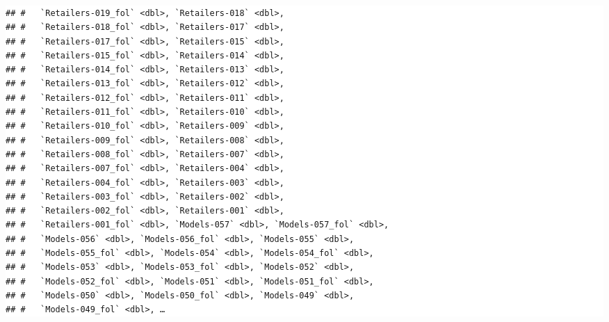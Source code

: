     ## #   `Retailers-019_fol` <dbl>, `Retailers-018` <dbl>,
    ## #   `Retailers-018_fol` <dbl>, `Retailers-017` <dbl>,
    ## #   `Retailers-017_fol` <dbl>, `Retailers-015` <dbl>,
    ## #   `Retailers-015_fol` <dbl>, `Retailers-014` <dbl>,
    ## #   `Retailers-014_fol` <dbl>, `Retailers-013` <dbl>,
    ## #   `Retailers-013_fol` <dbl>, `Retailers-012` <dbl>,
    ## #   `Retailers-012_fol` <dbl>, `Retailers-011` <dbl>,
    ## #   `Retailers-011_fol` <dbl>, `Retailers-010` <dbl>,
    ## #   `Retailers-010_fol` <dbl>, `Retailers-009` <dbl>,
    ## #   `Retailers-009_fol` <dbl>, `Retailers-008` <dbl>,
    ## #   `Retailers-008_fol` <dbl>, `Retailers-007` <dbl>,
    ## #   `Retailers-007_fol` <dbl>, `Retailers-004` <dbl>,
    ## #   `Retailers-004_fol` <dbl>, `Retailers-003` <dbl>,
    ## #   `Retailers-003_fol` <dbl>, `Retailers-002` <dbl>,
    ## #   `Retailers-002_fol` <dbl>, `Retailers-001` <dbl>,
    ## #   `Retailers-001_fol` <dbl>, `Models-057` <dbl>, `Models-057_fol` <dbl>,
    ## #   `Models-056` <dbl>, `Models-056_fol` <dbl>, `Models-055` <dbl>,
    ## #   `Models-055_fol` <dbl>, `Models-054` <dbl>, `Models-054_fol` <dbl>,
    ## #   `Models-053` <dbl>, `Models-053_fol` <dbl>, `Models-052` <dbl>,
    ## #   `Models-052_fol` <dbl>, `Models-051` <dbl>, `Models-051_fol` <dbl>,
    ## #   `Models-050` <dbl>, `Models-050_fol` <dbl>, `Models-049` <dbl>,
    ## #   `Models-049_fol` <dbl>, …
